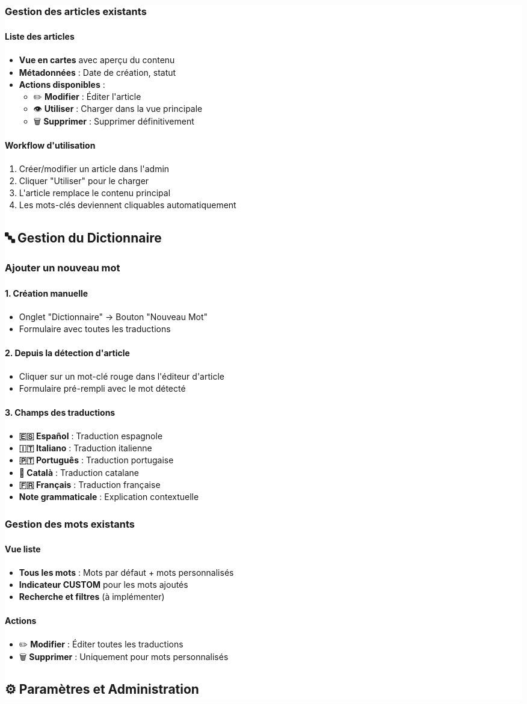 ### Gestion des articles existants

#### Liste des articles
- **Vue en cartes** avec aperçu du contenu
- **Métadonnées** : Date de création, statut
- **Actions disponibles** :
  - ✏️ **Modifier** : Éditer l'article
  - 👁️ **Utiliser** : Charger dans la vue principale
  - 🗑️ **Supprimer** : Supprimer définitivement

#### Workflow d'utilisation
1. Créer/modifier un article dans l'admin
2. Cliquer "Utiliser" pour le charger
3. L'article remplace le contenu principal
4. Les mots-clés deviennent cliquables automatiquement

## 🔤 Gestion du Dictionnaire

### Ajouter un nouveau mot

#### 1. Création manuelle
- Onglet "Dictionnaire" → Bouton "Nouveau Mot"
- Formulaire avec toutes les traductions

#### 2. Depuis la détection d'article
- Cliquer sur un mot-clé rouge dans l'éditeur d'article
- Formulaire pré-rempli avec le mot détecté

#### 3. Champs des traductions
- **🇪🇸 Español** : Traduction espagnole
- **🇮🇹 Italiano** : Traduction italienne  
- **🇵🇹 Português** : Traduction portugaise
- **🏴󠁥󠁳󠁣󠁴󠁿 Català** : Traduction catalane
- **🇫🇷 Français** : Traduction française
- **Note grammaticale** : Explication contextuelle

### Gestion des mots existants

#### Vue liste
- **Tous les mots** : Mots par défaut + mots personnalisés
- **Indicateur CUSTOM** pour les mots ajoutés
- **Recherche et filtres** (à implémenter)

#### Actions
- ✏️ **Modifier** : Éditer toutes les traductions
- 🗑️ **Supprimer** : Uniquement pour mots personnalisés

## ⚙️ Paramètres et Administration
